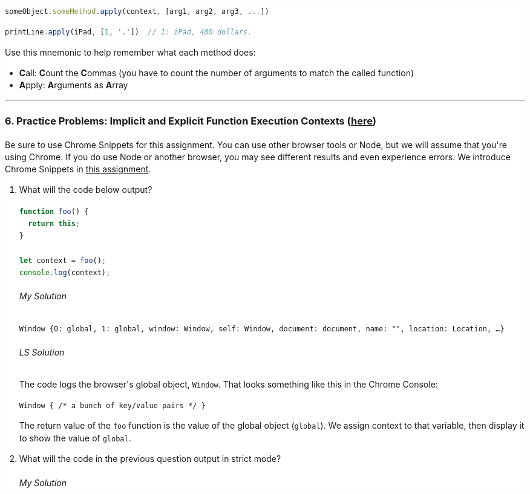 ```javascript
someObject.someMethod.apply(context, [arg1, arg2, arg3, ...])
```

```javascript
printLine.apply(iPad, [1, '.'])  // 1: iPad, 400 dollars.
```

Use this mnemonic to help remember what each method does:

- **C**all: **C**ount the **C**ommas (you have to count the number of arguments to match the called function)
- **A**pply: **A**rguments as **A**rray

---

### 6. Practice Problems: Implicit and Explicit Function Execution Contexts ([here](https://launchschool.com/lessons/c9200ad2/assignments/84fbe7cb))

Be sure to use Chrome Snippets for this assignment. You can use other browser tools or Node, but we will assume that you're using Chrome. If you do use Node or another browser, you may see different results and even experience errors. We introduce Chrome Snippets in [this assignment](https://launchschool.com/lessons/c9200ad2/assignments/c8e3c9a4).

1. What will the code below output?

   ```javascript
   function foo() {
     return this;
   }
   
   let context = foo();
   console.log(context);
   ```

   ###### My Solution

   ```
   Window {0: global, 1: global, window: Window, self: Window, document: document, name: "", location: Location, …}
   ```

   ###### LS Solution

   The code logs the browser's global object, `Window`. That looks something like this in the Chrome Console:

   ```
   Window { /* a bunch of key/value pairs */ }
   ```

   The return value of the `foo` function is the value of the global object (`global`). We assign context to that variable, then display it to show the value of `global`.

2. What will the code in the previous question output in strict mode?

   ###### My Solution

